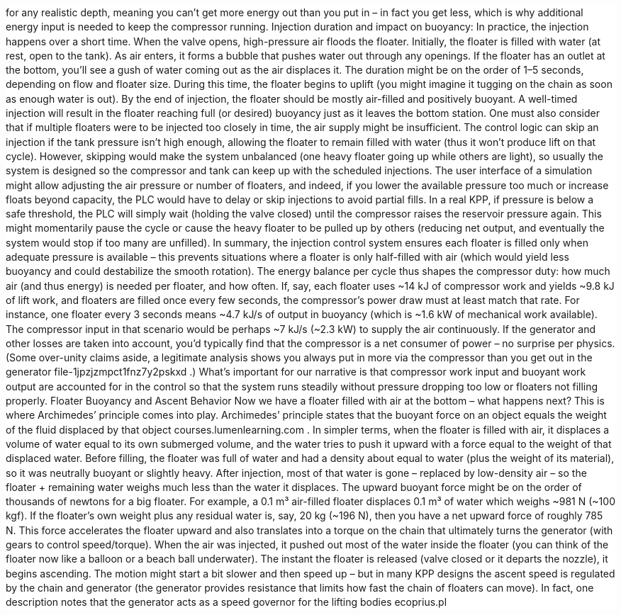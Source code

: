   for any realistic depth, meaning you can’t get more energy out than you put in – in fact you get less, which is why additional energy input is needed to keep the compressor running. Injection duration and impact on buoyancy: In practice, the injection happens over a short time. When the valve opens, high-pressure air floods the floater. Initially, the floater is filled with water (at rest, open to the tank). As air enters, it forms a bubble that pushes water out through any openings. If the floater has an outlet at the bottom, you’ll see a gush of water coming out as the air displaces it. The duration might be on the order of 1–5 seconds, depending on flow and floater size. During this time, the floater begins to uplift (you might imagine it tugging on the chain as soon as enough water is out). By the end of injection, the floater should be mostly air-filled and positively buoyant. A well-timed injection will result in the floater reaching full (or desired) buoyancy just as it leaves the bottom station. One must also consider that if multiple floaters were to be injected too closely in time, the air supply might be insufficient. The control logic can skip an injection if the tank pressure isn’t high enough, allowing the floater to remain filled with water (thus it won’t produce lift on that cycle). However, skipping would make the system unbalanced (one heavy floater going up while others are light), so usually the system is designed so the compressor and tank can keep up with the scheduled injections. The user interface of a simulation might allow adjusting the air pressure or number of floaters, and indeed, if you lower the available pressure too much or increase floats beyond capacity, the PLC would have to delay or skip injections to avoid partial fills. In a real KPP, if pressure is below a safe threshold, the PLC will simply wait (holding the valve closed) until the compressor raises the reservoir pressure again. This might momentarily pause the cycle or cause the heavy floater to be pulled up by others (reducing net output, and eventually the system would stop if too many are unfilled). In summary, the injection control system ensures each floater is filled only when adequate pressure is available – this prevents situations where a floater is only half-filled with air (which would yield less buoyancy and could destabilize the smooth rotation). The energy balance per cycle thus shapes the compressor duty: how much air (and thus energy) is needed per floater, and how often. If, say, each floater uses ~14 kJ of compressor work and yields ~9.8 kJ of lift work, and floaters are filled once every few seconds, the compressor’s power draw must at least match that rate. For instance, one floater every 3 seconds means ~4.7 kJ/s of output in buoyancy (which is ~1.6 kW of mechanical work available). The compressor input in that scenario would be perhaps ~7 kJ/s (~2.3 kW) to supply the air continuously. If the generator and other losses are taken into account, you’d typically find that the compressor is a net consumer of power – no surprise per physics. (Some over-unity claims aside, a legitimate analysis shows you always put in more via the compressor than you get out in the generator
file-1jpzjzmpct1fnz7y2pskxd
.) What’s important for our narrative is that compressor work input and buoyant work output are accounted for in the control so that the system runs steadily without pressure dropping too low or floaters not filling properly.
Floater Buoyancy and Ascent Behavior
Now we have a floater filled with air at the bottom – what happens next? This is where Archimedes’ principle comes into play. Archimedes’ principle states that the buoyant force on an object equals the weight of the fluid displaced by that object
courses.lumenlearning.com
. In simpler terms, when the floater is filled with air, it displaces a volume of water equal to its own submerged volume, and the water tries to push it upward with a force equal to the weight of that displaced water. Before filling, the floater was full of water and had a density about equal to water (plus the weight of its material), so it was neutrally buoyant or slightly heavy. After injection, most of that water is gone – replaced by low-density air – so the floater + remaining water weighs much less than the water it displaces. The upward buoyant force might be on the order of thousands of newtons for a big floater. For example, a 0.1 m³ air-filled floater displaces 0.1 m³ of water which weighs ~981 N (~100 kgf). If the floater’s own weight plus any residual water is, say, 20 kg (~196 N), then you have a net upward force of roughly 785 N. This force accelerates the floater upward and also translates into a torque on the chain that ultimately turns the generator (with gears to control speed/torque). When the air was injected, it pushed out most of the water inside the floater (you can think of the floater now like a balloon or a beach ball underwater). The instant the floater is released (valve closed or it departs the nozzle), it begins ascending. The motion might start a bit slower and then speed up – but in many KPP designs the ascent speed is regulated by the chain and generator (the generator provides resistance that limits how fast the chain of floaters can move). In fact, one description notes that the generator acts as a speed governor for the lifting bodies
ecoprius.pl